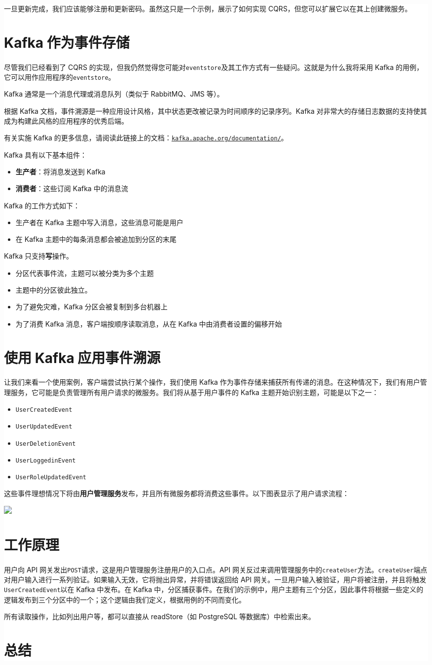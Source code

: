 一旦更新完成，我们应该能够注册和更新密码。虽然这只是一个示例，展示了如何实现 CQRS，但您可以扩展它以在其上创建微服务。

# Kafka 作为事件存储

尽管我们已经看到了 CQRS 的实现，但我仍然觉得您可能对`eventstore`及其工作方式有一些疑问。这就是为什么我将采用 Kafka 的用例，它可以用作应用程序的`eventstore`。

Kafka 通常是一个消息代理或消息队列（类似于 RabbitMQ、JMS 等）。

根据 Kafka 文档，事件溯源是一种应用设计风格，其中状态更改被记录为时间顺序的记录序列。Kafka 对非常大的存储日志数据的支持使其成为构建此风格的应用程序的优秀后端。

有关实施 Kafka 的更多信息，请阅读此链接上的文档：[`kafka.apache.org/documentation/`](https://kafka.apache.org/documentation/)。

Kafka 具有以下基本组件：

+   **生产者**：将消息发送到 Kafka

+   **消费者**：这些订阅 Kafka 中的消息流

Kafka 的工作方式如下：

+   生产者在 Kafka 主题中写入消息，这些消息可能是用户

+   在 Kafka 主题中的每条消息都会被追加到分区的末尾

Kafka 只支持**写**操作。

+   分区代表事件流，主题可以被分类为多个主题

+   主题中的分区彼此独立。

+   为了避免灾难，Kafka 分区会被复制到多台机器上

+   为了消费 Kafka 消息，客户端按顺序读取消息，从在 Kafka 中由消费者设置的偏移开始

# 使用 Kafka 应用事件溯源

让我们来看一个使用案例，客户端尝试执行某个操作，我们使用 Kafka 作为事件存储来捕获所有传递的消息。在这种情况下，我们有用户管理服务，它可能是负责管理所有用户请求的微服务。我们将从基于用户事件的 Kafka 主题开始识别主题，可能是以下之一：

+   `UserCreatedEvent`

+   `UserUpdatedEvent`

+   `UserDeletionEvent`

+   `UserLoggedinEvent`

+   `UserRoleUpdatedEvent`

这些事件理想情况下将由**用户管理服务**发布，并且所有微服务都将消费这些事件。以下图表显示了用户请求流程：

![](https://github.com/OpenDocCN/freelearn-python-web-zh/raw/master/docs/cld-ntv-py/img/00087.jpeg)

# 工作原理

用户向 API 网关发出`POST`请求，这是用户管理服务注册用户的入口点。API 网关反过来调用管理服务中的`createUser`方法。`createUser`端点对用户输入进行一系列验证。如果输入无效，它将抛出异常，并将错误返回给 API 网关。一旦用户输入被验证，用户将被注册，并且将触发`UserCreatedEvent`以在 Kafka 中发布。在 Kafka 中，分区捕获事件。在我们的示例中，用户主题有三个分区，因此事件将根据一些定义的逻辑发布到三个分区中的一个；这个逻辑由我们定义，根据用例的不同而变化。

所有读取操作，比如列出用户等，都可以直接从 readStore（如 PostgreSQL 等数据库）中检索出来。

# 总结

